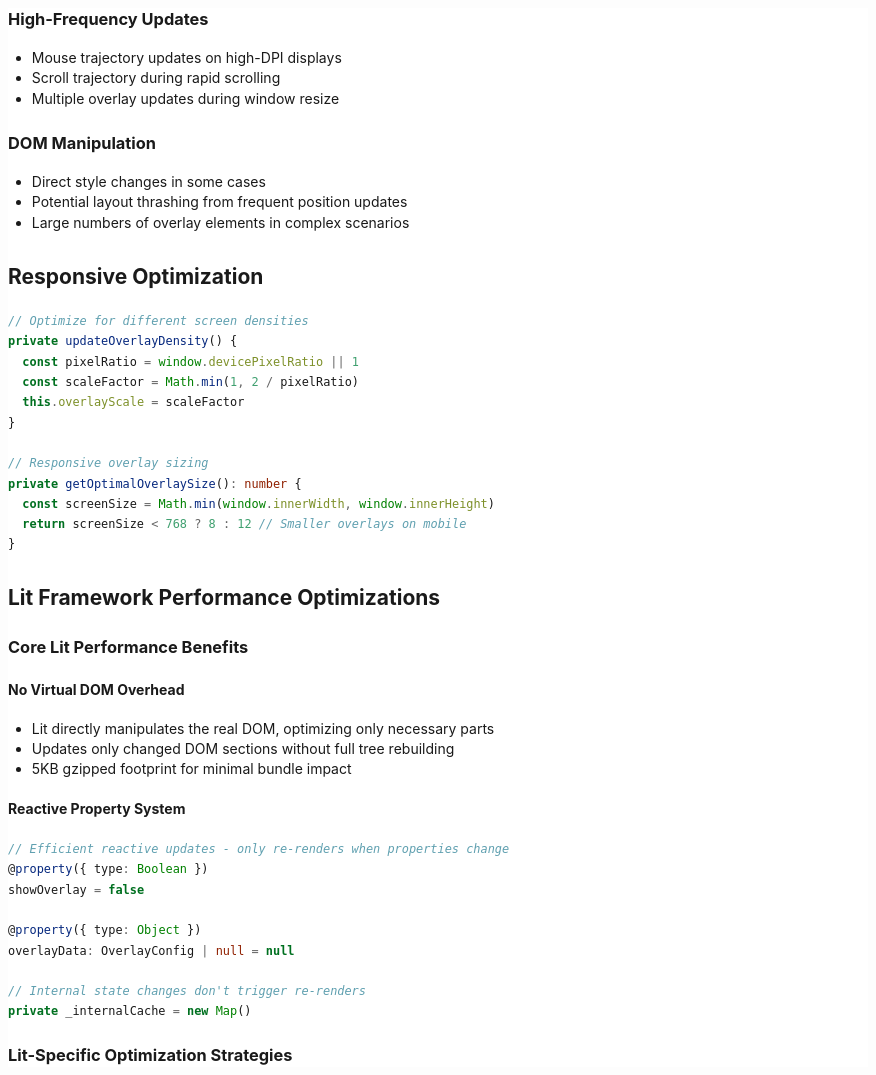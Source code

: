 ### High-Frequency Updates
- Mouse trajectory updates on high-DPI displays
- Scroll trajectory during rapid scrolling
- Multiple overlay updates during window resize

### DOM Manipulation
- Direct style changes in some cases
- Potential layout thrashing from frequent position updates
- Large numbers of overlay elements in complex scenarios

## Responsive Optimization
```typescript
// Optimize for different screen densities
private updateOverlayDensity() {
  const pixelRatio = window.devicePixelRatio || 1
  const scaleFactor = Math.min(1, 2 / pixelRatio)
  this.overlayScale = scaleFactor
}

// Responsive overlay sizing
private getOptimalOverlaySize(): number {
  const screenSize = Math.min(window.innerWidth, window.innerHeight)
  return screenSize < 768 ? 8 : 12 // Smaller overlays on mobile
}
```

## Lit Framework Performance Optimizations

### Core Lit Performance Benefits

#### No Virtual DOM Overhead
- Lit directly manipulates the real DOM, optimizing only necessary parts
- Updates only changed DOM sections without full tree rebuilding
- 5KB gzipped footprint for minimal bundle impact

#### Reactive Property System
```typescript
// Efficient reactive updates - only re-renders when properties change
@property({ type: Boolean })
showOverlay = false

@property({ type: Object })
overlayData: OverlayConfig | null = null

// Internal state changes don't trigger re-renders
private _internalCache = new Map()
```

### Lit-Specific Optimization Strategies

